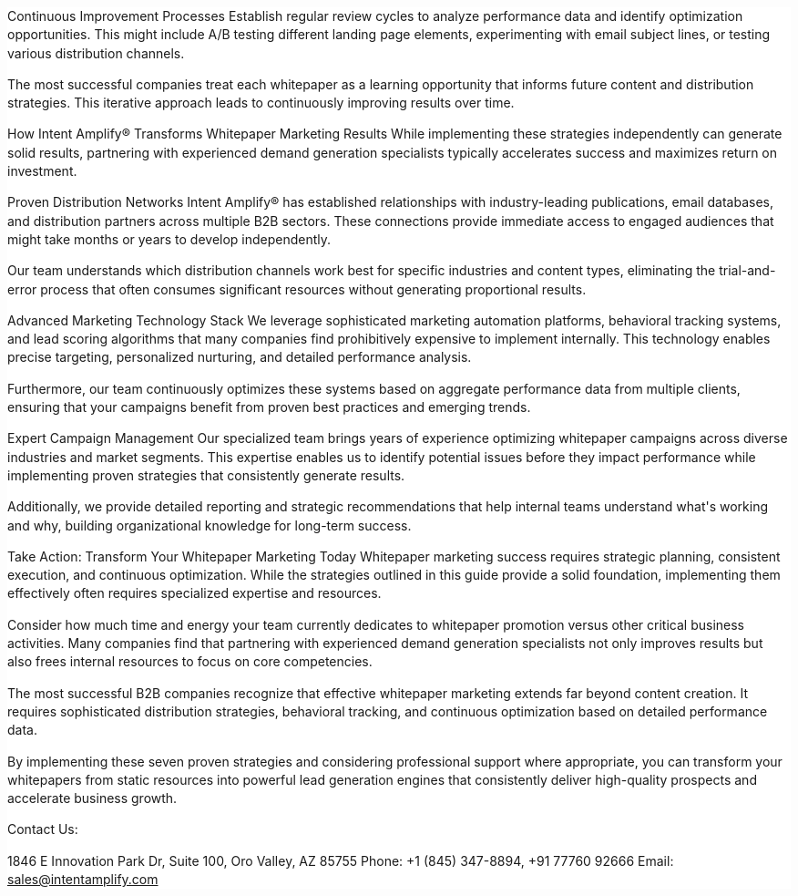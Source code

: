 Continuous Improvement Processes
Establish regular review cycles to analyze performance data and identify optimization opportunities. This might include A/B testing different landing page elements, experimenting with email subject lines, or testing various distribution channels.

The most successful companies treat each whitepaper as a learning opportunity that informs future content and distribution strategies. This iterative approach leads to continuously improving results over time.

How Intent Amplify® Transforms Whitepaper Marketing Results
While implementing these strategies independently can generate solid results, partnering with experienced demand generation specialists typically accelerates success and maximizes return on investment.

Proven Distribution Networks
Intent Amplify® has established relationships with industry-leading publications, email databases, and distribution partners across multiple B2B sectors. These connections provide immediate access to engaged audiences that might take months or years to develop independently.

Our team understands which distribution channels work best for specific industries and content types, eliminating the trial-and-error process that often consumes significant resources without generating proportional results.

Advanced Marketing Technology Stack
We leverage sophisticated marketing automation platforms, behavioral tracking systems, and lead scoring algorithms that many companies find prohibitively expensive to implement internally. This technology enables precise targeting, personalized nurturing, and detailed performance analysis.

Furthermore, our team continuously optimizes these systems based on aggregate performance data from multiple clients, ensuring that your campaigns benefit from proven best practices and emerging trends.

Expert Campaign Management
Our specialized team brings years of experience optimizing whitepaper campaigns across diverse industries and market segments. This expertise enables us to identify potential issues before they impact performance while implementing proven strategies that consistently generate results.

Additionally, we provide detailed reporting and strategic recommendations that help internal teams understand what's working and why, building organizational knowledge for long-term success.

Take Action: Transform Your Whitepaper Marketing Today
Whitepaper marketing success requires strategic planning, consistent execution, and continuous optimization. While the strategies outlined in this guide provide a solid foundation, implementing them effectively often requires specialized expertise and resources.

Consider how much time and energy your team currently dedicates to whitepaper promotion versus other critical business activities. Many companies find that partnering with experienced demand generation specialists not only improves results but also frees internal resources to focus on core competencies.

The most successful B2B companies recognize that effective whitepaper marketing extends far beyond content creation. It requires sophisticated distribution strategies, behavioral tracking, and continuous optimization based on detailed performance data.

By implementing these seven proven strategies and considering professional support where appropriate, you can transform your whitepapers from static resources into powerful lead generation engines that consistently deliver high-quality prospects and accelerate business growth. 


Contact Us:

1846 E Innovation Park Dr,
Suite 100, Oro Valley, AZ 85755
Phone: +1 (845) 347-8894, +91 77760 92666
Email: sales@intentamplify.com
